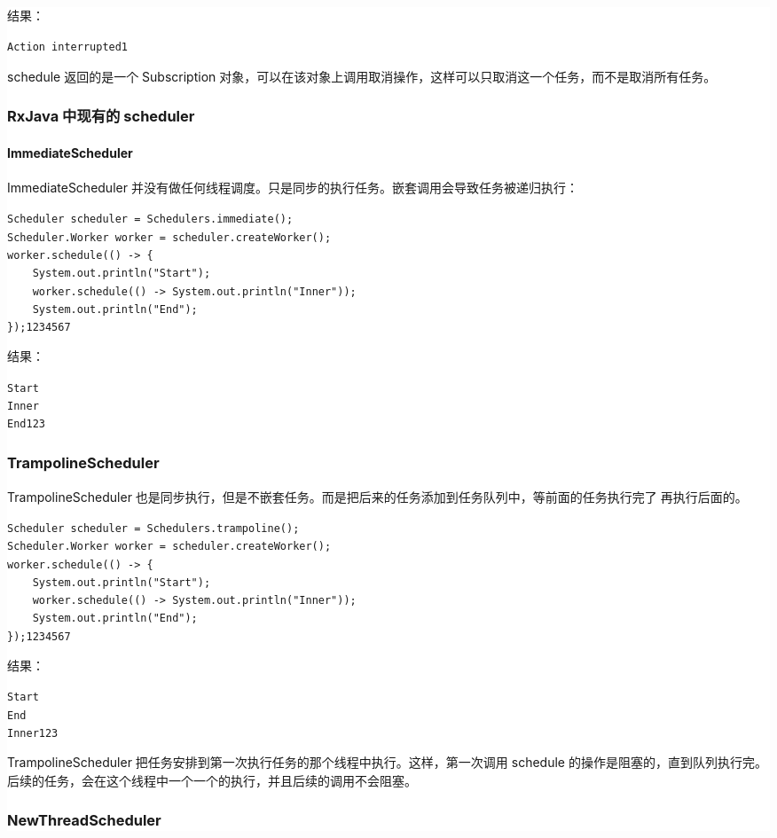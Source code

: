 结果：

```
Action interrupted1
```

schedule 返回的是一个 Subscription 对象，可以在该对象上调用取消操作，这样可以只取消这一个任务，而不是取消所有任务。

### RxJava 中现有的 scheduler

#### ImmediateScheduler

ImmediateScheduler 并没有做任何线程调度。只是同步的执行任务。嵌套调用会导致任务被递归执行：

```
Scheduler scheduler = Schedulers.immediate();
Scheduler.Worker worker = scheduler.createWorker();
worker.schedule(() -> {
    System.out.println("Start");
    worker.schedule(() -> System.out.println("Inner"));
    System.out.println("End");
});1234567
```

结果：

```
Start
Inner
End123
```

### TrampolineScheduler

TrampolineScheduler 也是同步执行，但是不嵌套任务。而是把后来的任务添加到任务队列中，等前面的任务执行完了 再执行后面的。

```
Scheduler scheduler = Schedulers.trampoline();
Scheduler.Worker worker = scheduler.createWorker();
worker.schedule(() -> {
    System.out.println("Start");
    worker.schedule(() -> System.out.println("Inner"));
    System.out.println("End");
});1234567
```

结果：

```
Start
End
Inner123
```

TrampolineScheduler 把任务安排到第一次执行任务的那个线程中执行。这样，第一次调用 schedule 的操作是阻塞的，直到队列执行完。后续的任务，会在这个线程中一个一个的执行，并且后续的调用不会阻塞。

### NewThreadScheduler
